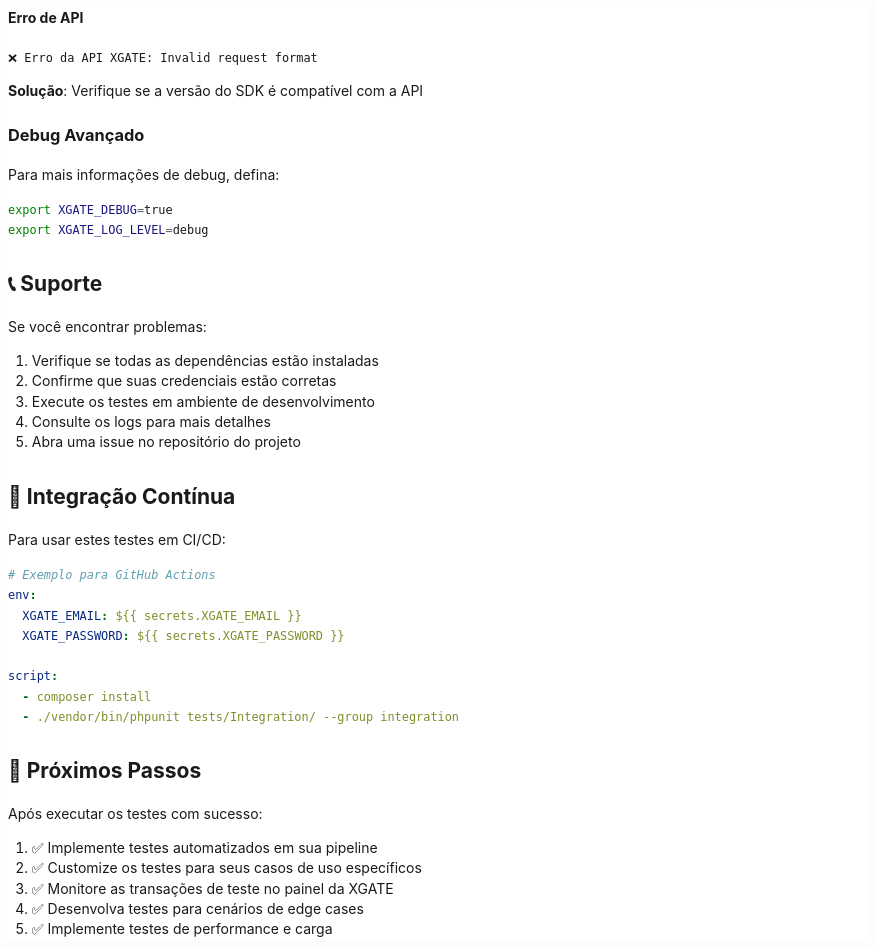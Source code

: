 #### Erro de API
```
❌ Erro da API XGATE: Invalid request format
```
**Solução**: Verifique se a versão do SDK é compatível com a API

### Debug Avançado

Para mais informações de debug, defina:
```bash
export XGATE_DEBUG=true
export XGATE_LOG_LEVEL=debug
```

## 📞 Suporte

Se você encontrar problemas:

1. Verifique se todas as dependências estão instaladas
2. Confirme que suas credenciais estão corretas
3. Execute os testes em ambiente de desenvolvimento
4. Consulte os logs para mais detalhes
5. Abra uma issue no repositório do projeto

## 🔄 Integração Contínua

Para usar estes testes em CI/CD:

```yaml
# Exemplo para GitHub Actions
env:
  XGATE_EMAIL: ${{ secrets.XGATE_EMAIL }}
  XGATE_PASSWORD: ${{ secrets.XGATE_PASSWORD }}

script:
  - composer install
  - ./vendor/bin/phpunit tests/Integration/ --group integration
```

## 📝 Próximos Passos

Após executar os testes com sucesso:

1. ✅ Implemente testes automatizados em sua pipeline
2. ✅ Customize os testes para seus casos de uso específicos
3. ✅ Monitore as transações de teste no painel da XGATE
4. ✅ Desenvolva testes para cenários de edge cases
5. ✅ Implemente testes de performance e carga 